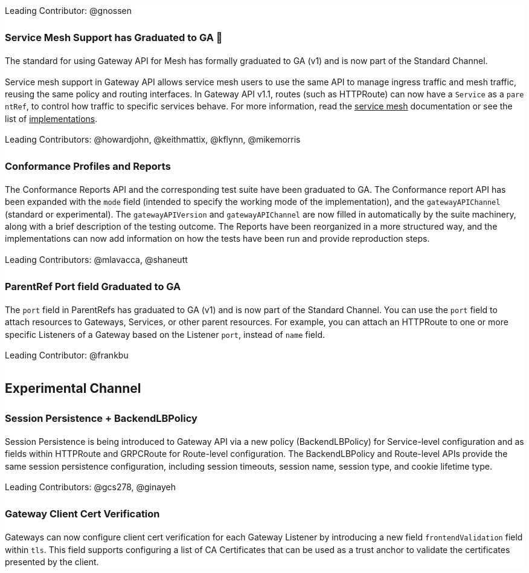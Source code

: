 Leading Contributor: @gnossen

### Service Mesh Support has Graduated to GA 🎉

The standard for using Gateway API for Mesh has formally graduated to GA (v1)
and is now part of the Standard Channel.

Service mesh support in Gateway API allows service mesh users to use the same
API to manage ingress traffic and mesh traffic, reusing the same policy and
routing interfaces. In Gateway API v1.1, routes (such as HTTPRoute) can now have
a `Service` as a `parentRef`, to control how traffic to specific services
behave. For more information, read the [service
mesh](https://gateway-api.sigs.k8s.io/mesh/) documentation or see the list of
[implementations](https://gateway-api.sigs.k8s.io/implementations/#service-mesh-implementation-status).

Leading Contributors: @howardjohn, @keithmattix, @kflynn, @mikemorris

### Conformance Profiles and Reports

The Conformance Reports API and the corresponding test suite have been graduated
to GA. The Conformance report API has been expanded with the `mode` field
(intended to specify the working mode of the implementation), and the
`gatewayAPIChannel` (standard or experimental). The `gatewayAPIVersion` and
`gatewayAPIChannel` are now filled in automatically by the suite machinery,
along with a brief description of the testing outcome. The Reports have been
reorganized in a more structured way, and the implementations can now add
information on how the tests have been run and provide reproduction steps.

Leading Contributors: @mlavacca, @shaneutt

### ParentRef Port field Graduated to GA

The `port` field in ParentRefs has graduated to GA (v1) and is now part of the
Standard Channel. You can use the `port` field to attach resources to Gateways,
Services, or other parent resources. For example, you can attach an HTTPRoute to
one or more specific Listeners of a Gateway based on the Listener `port`,
instead of `name` field.

Leading Contributor: @frankbu

## Experimental Channel

### Session Persistence + BackendLBPolicy
Session Persistence is being introduced to Gateway API via a new policy
(BackendLBPolicy) for Service-level configuration and as fields within HTTPRoute
and GRPCRoute for Route-level configuration. The BackendLBPolicy and Route-level
APIs provide the same session persistence configuration, including session
timeouts, session name, session type, and cookie lifetime type.

Leading Contributors: @gcs278, @ginayeh

### Gateway Client Cert Verification
Gateways can now configure client cert verification for each Gateway Listener by
introducing a new field `frontendValidation` field within `tls`. This field
supports configuring a list of CA Certificates that can be used as a trust
anchor to validate the certificates presented by the client.
